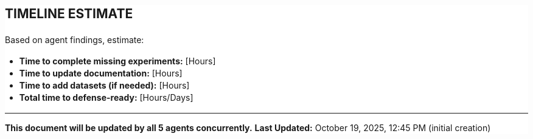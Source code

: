 
## TIMELINE ESTIMATE

Based on agent findings, estimate:
- **Time to complete missing experiments:** [Hours]
- **Time to update documentation:** [Hours]
- **Time to add datasets (if needed):** [Hours]
- **Total time to defense-ready:** [Hours/Days]

---

**This document will be updated by all 5 agents concurrently.**
**Last Updated:** October 19, 2025, 12:45 PM (initial creation)
